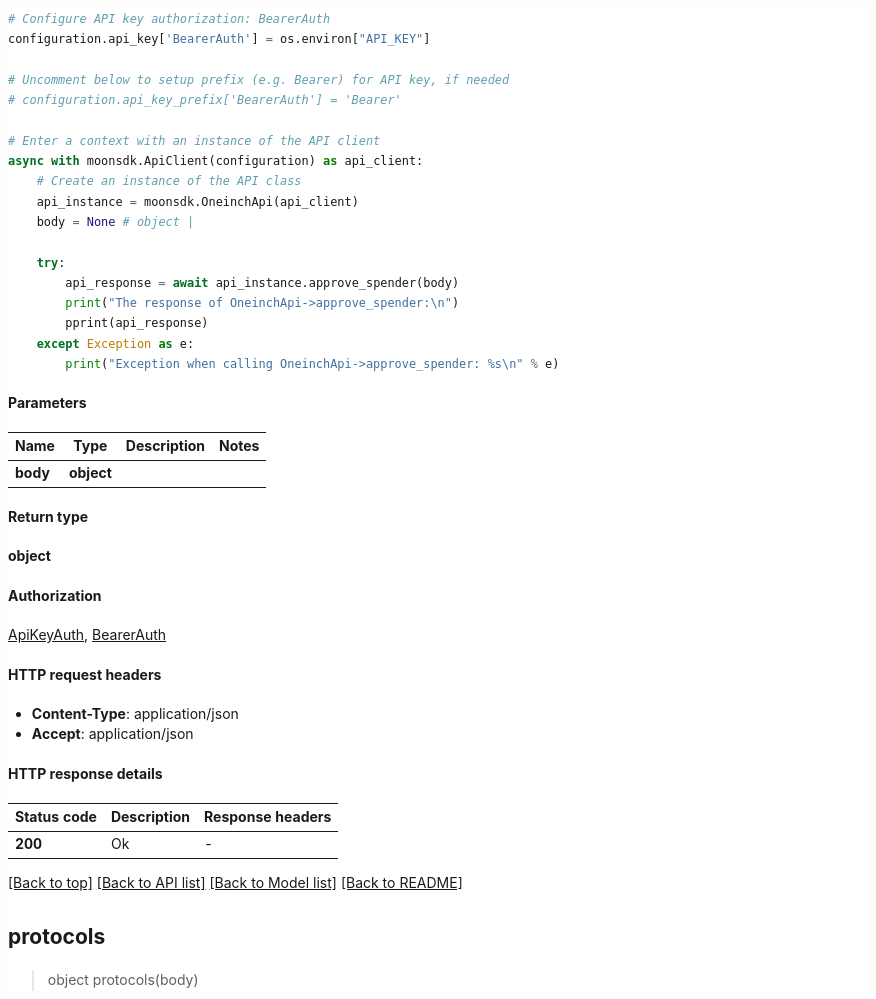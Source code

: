 ```python
# Configure API key authorization: BearerAuth
configuration.api_key['BearerAuth'] = os.environ["API_KEY"]

# Uncomment below to setup prefix (e.g. Bearer) for API key, if needed
# configuration.api_key_prefix['BearerAuth'] = 'Bearer'

# Enter a context with an instance of the API client
async with moonsdk.ApiClient(configuration) as api_client:
    # Create an instance of the API class
    api_instance = moonsdk.OneinchApi(api_client)
    body = None # object | 

    try:
        api_response = await api_instance.approve_spender(body)
        print("The response of OneinchApi->approve_spender:\n")
        pprint(api_response)
    except Exception as e:
        print("Exception when calling OneinchApi->approve_spender: %s\n" % e)
```

#### Parameters

| Name     | Type       | Description | Notes |
| -------- | ---------- | ----------- | ----- |
| **body** | **object** |             |       |

#### Return type

**object**

#### Authorization

[ApiKeyAuth](./#ApiKeyAuth), [BearerAuth](./#BearerAuth)

#### HTTP request headers

* **Content-Type**: application/json
* **Accept**: application/json

#### HTTP response details

| Status code | Description | Response headers |
| ----------- | ----------- | ---------------- |
| **200**     | Ok          | -                |

[\[Back to top\]](oneinchapi.md) [\[Back to API list\]](./#documentation-for-api-endpoints) [\[Back to Model list\]](./#documentation-for-models) [\[Back to README\]](./)

## **protocols**

> object protocols(body)
